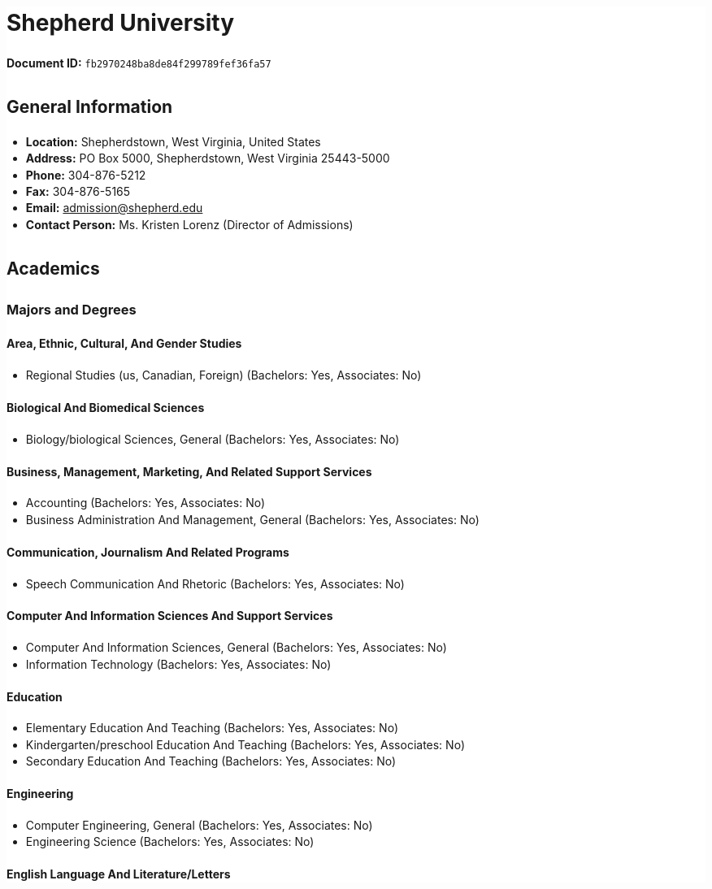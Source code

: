# Shepherd University

**Document ID:** `fb2970248ba8de84f299789fef36fa57`

## General Information

- **Location:** Shepherdstown, West Virginia, United States
- **Address:** PO Box 5000, Shepherdstown, West Virginia 25443-5000
- **Phone:** 304-876-5212
- **Fax:** 304-876-5165
- **Email:** admission@shepherd.edu
- **Contact Person:** Ms. Kristen Lorenz (Director of Admissions)

## Academics

### Majors and Degrees

#### Area, Ethnic, Cultural, And Gender Studies

- Regional Studies (us, Canadian, Foreign) (Bachelors: Yes, Associates: No)

#### Biological And Biomedical Sciences

- Biology/biological Sciences, General (Bachelors: Yes, Associates: No)

#### Business, Management, Marketing, And Related Support Services

- Accounting (Bachelors: Yes, Associates: No)
- Business Administration And Management, General (Bachelors: Yes, Associates: No)

#### Communication, Journalism And Related Programs

- Speech Communication And Rhetoric (Bachelors: Yes, Associates: No)

#### Computer And Information Sciences And Support Services

- Computer And Information Sciences, General (Bachelors: Yes, Associates: No)
- Information Technology (Bachelors: Yes, Associates: No)

#### Education

- Elementary Education And Teaching (Bachelors: Yes, Associates: No)
- Kindergarten/preschool Education And Teaching (Bachelors: Yes, Associates: No)
- Secondary Education And Teaching (Bachelors: Yes, Associates: No)

#### Engineering

- Computer Engineering, General (Bachelors: Yes, Associates: No)
- Engineering Science (Bachelors: Yes, Associates: No)

#### English Language And Literature/Letters
